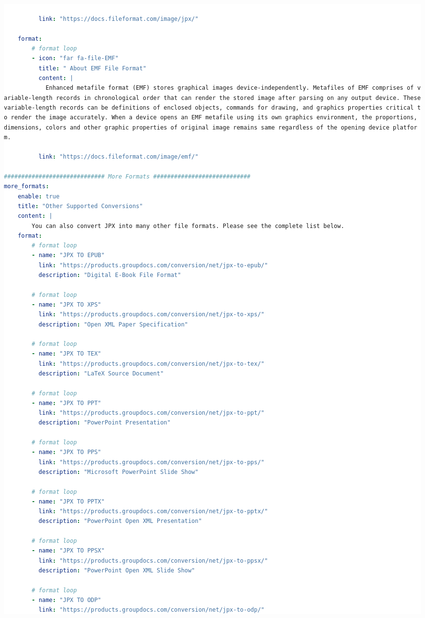 ```yaml

          link: "https://docs.fileformat.com/image/jpx/"

    format:
        # format loop
        - icon: "far fa-file-EMF"
          title: " About EMF File Format"
          content: |
            Enhanced metafile format (EMF) stores graphical images device-independently. Metafiles of EMF comprises of variable-length records in chronological order that can render the stored image after parsing on any output device. These variable-length records can be definitions of enclosed objects, commands for drawing, and graphics properties critical to render the image accurately. When a device opens an EMF metafile using its own graphics environment, the proportions, dimensions, colors and other graphic properties of original image remains same regardless of the opening device platform.

          link: "https://docs.fileformat.com/image/emf/"

############################# More Formats ############################
more_formats:
    enable: true
    title: "Other Supported Conversions"
    content: |
        You can also convert JPX into many other file formats. Please see the complete list below.
    format: 
        # format loop
        - name: "JPX TO EPUB"
          link: "https://products.groupdocs.com/conversion/net/jpx-to-epub/"
          description: "Digital E-Book File Format"

        # format loop
        - name: "JPX TO XPS"
          link: "https://products.groupdocs.com/conversion/net/jpx-to-xps/"
          description: "Open XML Paper Specification"

        # format loop
        - name: "JPX TO TEX"
          link: "https://products.groupdocs.com/conversion/net/jpx-to-tex/"
          description: "LaTeX Source Document"

        # format loop
        - name: "JPX TO PPT"
          link: "https://products.groupdocs.com/conversion/net/jpx-to-ppt/"
          description: "PowerPoint Presentation"

        # format loop
        - name: "JPX TO PPS"
          link: "https://products.groupdocs.com/conversion/net/jpx-to-pps/"
          description: "Microsoft PowerPoint Slide Show"

        # format loop
        - name: "JPX TO PPTX"
          link: "https://products.groupdocs.com/conversion/net/jpx-to-pptx/"
          description: "PowerPoint Open XML Presentation"

        # format loop
        - name: "JPX TO PPSX"
          link: "https://products.groupdocs.com/conversion/net/jpx-to-ppsx/"
          description: "PowerPoint Open XML Slide Show"

        # format loop
        - name: "JPX TO ODP"
          link: "https://products.groupdocs.com/conversion/net/jpx-to-odp/"
```